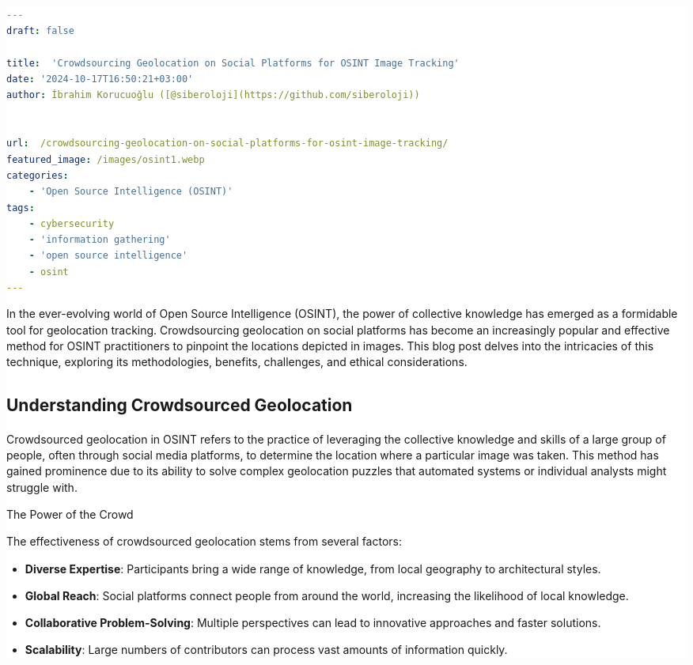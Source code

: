 ```yaml
---
draft: false

title:  'Crowdsourcing Geolocation on Social Platforms for OSINT Image Tracking'
date: '2024-10-17T16:50:21+03:00'
author: İbrahim Korucuoğlu ([@siberoloji](https://github.com/siberoloji))
 
 
url:  /crowdsourcing-geolocation-on-social-platforms-for-osint-image-tracking/
featured_image: /images/osint1.webp
categories:
    - 'Open Source Intelligence (OSINT)'
tags:
    - cybersecurity
    - 'information gathering'
    - 'open source intelligence'
    - osint
---
```



In the ever-evolving world of Open Source Intelligence (OSINT), the power of collective knowledge has emerged as a formidable tool for geolocation tracking. Crowdsourcing geolocation on social platforms has become an increasingly popular and effective method for OSINT practitioners to pinpoint the locations depicted in images. This blog post delves into the intricacies of this technique, exploring its methodologies, benefits, challenges, and ethical considerations.



## Understanding Crowdsourced Geolocation



Crowdsourced geolocation in OSINT refers to the practice of leveraging the collective knowledge and skills of a large group of people, often through social media platforms, to determine the location where a particular image was taken. This method has gained prominence due to its ability to solve complex geolocation puzzles that automated systems or individual analysts might struggle with.



The Power of the Crowd



The effectiveness of crowdsourced geolocation stems from several factors:


* **Diverse Expertise**: Participants bring a wide range of knowledge, from local geography to architectural styles.

* **Global Reach**: Social platforms connect people from around the world, increasing the likelihood of local knowledge.

* **Collaborative Problem-Solving**: Multiple perspectives can lead to innovative approaches and faster solutions.

* **Scalability**: Large numbers of contributors can process vast amounts of information quickly.

